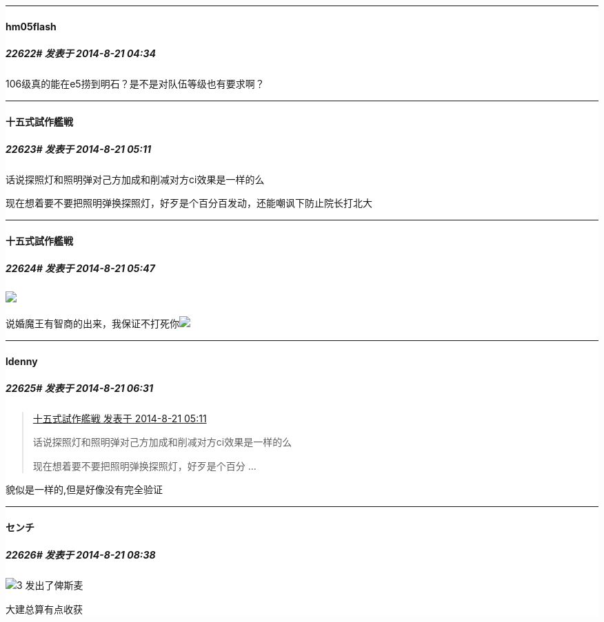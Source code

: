 
-----

####  hm05flash  
##### 22622#       发表于 2014-8-21 04:34


106级真的能在e5捞到明石？是不是对队伍等级也有要求啊？


-----

####  十五式試作艦戦  
##### 22623#       发表于 2014-8-21 05:11


话说探照灯和照明弹对己方加成和削减对方ci效果是一样的么


现在想着要不要把照明弹换探照灯，好歹是个百分百发动，还能嘲讽下防止院长打北大


-----

####  十五式試作艦戦  
##### 22624#       发表于 2014-8-21 05:47


<img src="http://photo.sbanzu.com/album/photos/52658_1947083_8163b.png" referrerpolicy="no-referrer">


说婚魔王有智商的出来，我保证不打死你<img src="https://static.saraba1st.com/image/smiley/face/149.gif" referrerpolicy="no-referrer">


-----

####  ldenny  
##### 22625#       发表于 2014-8-21 06:31


<blockquote><a href="httphttps://bbs.saraba1st.com/2b/forum.php?mod=redirect&amp;goto=findpost&amp;pid=26388006&amp;ptid=930880" target="_blank">十五式試作艦戦 发表于 2014-8-21 05:11</a>

话说探照灯和照明弹对己方加成和削减对方ci效果是一样的么


现在想着要不要把照明弹换探照灯，好歹是个百分 ...</blockquote>
貌似是一样的,但是好像没有完全验证


-----

####  センチ  
##### 22626#       发表于 2014-8-21 08:38


<img src="https://static.saraba1st.com/image/smiley/face/86.gif" referrerpolicy="no-referrer">3 发出了俾斯麦

大建总算有点收获
